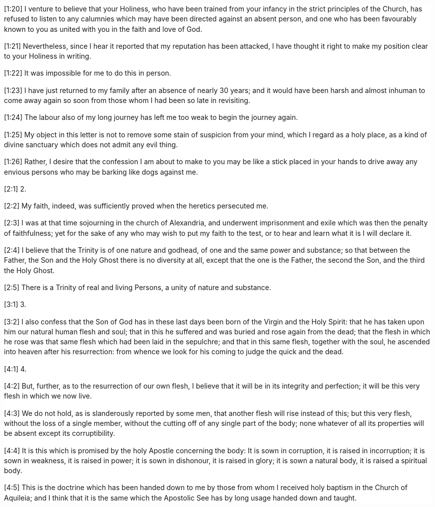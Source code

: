 [1:20] I venture to believe that your Holiness, who have been trained from your infancy in the strict principles of the Church, has refused to listen to any calumnies which may have been directed against an absent person, and one who has been favourably known to you as united with you in the faith and love of God.

[1:21] Nevertheless, since I hear it reported that my reputation has been attacked, I have thought it right to make my position clear to your Holiness in writing.

[1:22] It was impossible for me to do this in person.

[1:23] I have just returned to my family after an absence of nearly 30 years; and it would have been harsh and almost inhuman to come away again so soon from those whom I had been so late in revisiting.

[1:24] The labour also of my long journey has left me too weak to begin the journey again.

[1:25] My object in this letter is not to remove some stain of suspicion from your mind, which I regard as a holy place, as a kind of divine sanctuary which does not admit any evil thing.

[1:26] Rather, I desire that the confession I am about to make to you may be like a stick placed in your hands to drive away any envious persons who may be barking like dogs against me.

[2:1] 2.

[2:2] My faith, indeed, was sufficiently proved when the heretics persecuted me.

[2:3] I was at that time sojourning in the church of Alexandria, and underwent imprisonment and exile which was then the penalty of faithfulness; yet for the sake of any who may wish to put my faith to the test, or to hear and learn what it is I will declare it.

[2:4] I believe that the Trinity is of one nature and godhead, of one and the same power and substance; so that between the Father, the Son and the Holy Ghost there is no diversity at all, except that the one is the Father, the second the Son, and the third the Holy Ghost.

[2:5] There is a Trinity of real and living Persons, a unity of nature and substance.

[3:1] 3.

[3:2] I also confess that the Son of God has in these last days been born of the Virgin and the Holy Spirit: that he has taken upon him our natural human flesh and soul; that in this he suffered and was buried and rose again from the dead; that the flesh in which he rose was that same flesh which had been laid in the sepulchre; and that in this same flesh, together with the soul, he ascended into heaven after his resurrection: from whence we look for his coming to judge the quick and the dead.

[4:1] 4.

[4:2] But, further, as to the resurrection of our own flesh, I believe that it will be in its integrity and perfection; it will be this very flesh in which we now live.

[4:3] We do not hold, as is slanderously reported by some men, that another flesh will rise instead of this; but this very flesh, without the loss of a single member, without the cutting off of any single part of the body; none whatever of all its properties will be absent except its corruptibility.

[4:4] It is this which is promised by the holy Apostle concerning the body: It is sown in corruption, it is raised in incorruption; it is sown in weakness, it is raised in power; it is sown in dishonour, it is raised in glory; it is sown a natural body, it is raised a spiritual body.

[4:5] This is the doctrine which has been handed down to me by those from whom I received holy baptism in the Church of Aquileia; and I think that it is the same which the Apostolic See has by long usage handed down and taught.
